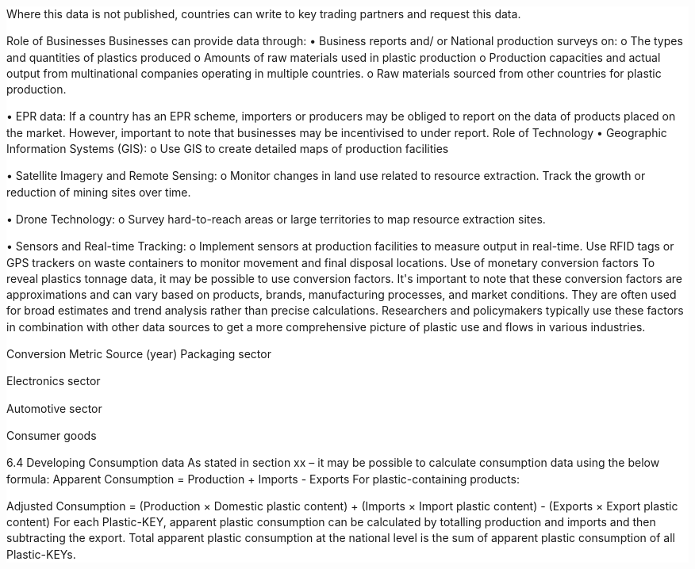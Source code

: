 Where this data is not published, countries can write to key trading partners and request this data.

Role of Businesses
Businesses can provide data through:
•	Business reports and/ or National production surveys on: 
o	The types and quantities of plastics produced 
o	Amounts of raw materials used in plastic production
o	Production capacities and actual output from multinational companies operating in multiple countries.
o	Raw materials sourced from other countries for plastic production.

•	EPR data: If a country has an EPR scheme, importers or producers may be obliged to report on the data of products placed on the market. However, important to note that businesses may be incentivised to under report.
Role of Technology
•	Geographic Information Systems (GIS): 
o	Use GIS to create detailed maps of production facilities

•	Satellite Imagery and Remote Sensing: 
o	Monitor changes in land use related to resource extraction. Track the growth or reduction of mining sites over time.

•	Drone Technology: 
o	Survey hard-to-reach areas or large territories to map resource extraction sites.

•	Sensors and Real-time Tracking: 
o	Implement sensors at production facilities to measure output in real-time. Use RFID tags or GPS trackers on waste containers to monitor movement and final disposal locations.
Use of monetary conversion factors
To reveal plastics tonnage data, it may be possible to use conversion factors. It's important to note that these conversion factors are approximations and can vary based on products, brands, manufacturing processes, and market conditions. They are often used for broad estimates and trend analysis rather than precise calculations. Researchers and policymakers typically use these factors in combination with other data sources to get a more comprehensive picture of plastic use and flows in various industries.

Conversion	Metric 	Source (year)
Packaging sector
		
Electronics sector
		
Automotive sector
		
Consumer goods
		


6.4 Developing Consumption data
As stated in section xx – it may be possible to calculate consumption data using the below formula:
Apparent Consumption = Production + Imports - Exports
For plastic-containing products:

Adjusted Consumption = (Production × Domestic plastic content) + (Imports × Import plastic content) - (Exports × Export plastic content)
For each Plastic-KEY, apparent plastic consumption can be calculated by totalling production and imports and then subtracting the export. Total apparent plastic consumption at the national level is the sum of apparent plastic consumption of all Plastic-KEYs.
